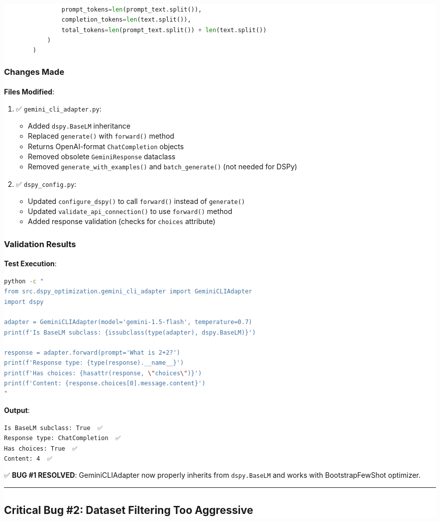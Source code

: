 ```python
                prompt_tokens=len(prompt_text.split()),
                completion_tokens=len(text.split()),
                total_tokens=len(prompt_text.split()) + len(text.split())
            )
        )
```

### Changes Made

**Files Modified**:
1. ✅ `gemini_cli_adapter.py`:
   - Added `dspy.BaseLM` inheritance
   - Replaced `generate()` with `forward()` method
   - Returns OpenAI-format `ChatCompletion` objects
   - Removed obsolete `GeminiResponse` dataclass
   - Removed `generate_with_examples()` and `batch_generate()` (not needed for DSPy)

2. ✅ `dspy_config.py`:
   - Updated `configure_dspy()` to call `forward()` instead of `generate()`
   - Updated `validate_api_connection()` to use `forward()` method
   - Added response validation (checks for `choices` attribute)

### Validation Results

**Test Execution**:
```bash
python -c "
from src.dspy_optimization.gemini_cli_adapter import GeminiCLIAdapter
import dspy

adapter = GeminiCLIAdapter(model='gemini-1.5-flash', temperature=0.7)
print(f'Is BaseLM subclass: {issubclass(type(adapter), dspy.BaseLM)}')

response = adapter.forward(prompt='What is 2+2?')
print(f'Response type: {type(response).__name__}')
print(f'Has choices: {hasattr(response, \"choices\")}')
print(f'Content: {response.choices[0].message.content}')
"
```

**Output**:
```
Is BaseLM subclass: True  ✅
Response type: ChatCompletion  ✅
Has choices: True  ✅
Content: 4  ✅
```

✅ **BUG #1 RESOLVED**: GeminiCLIAdapter now properly inherits from `dspy.BaseLM` and works with BootstrapFewShot optimizer.

---

## Critical Bug #2: Dataset Filtering Too Aggressive
